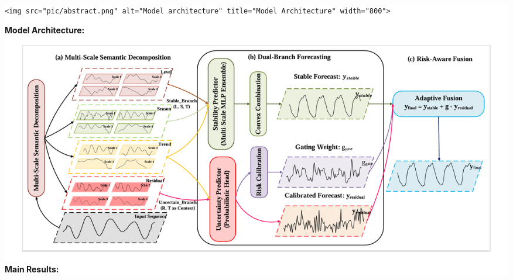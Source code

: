     <img src="pic/abstract.png" alt="Model architecture" title="Model Architecture" width="800">
  </a>
</p>
<p><strong>Model Architecture:</p>
<p align="center">
  <img src="pic/arc.png" alt="Main Results" title="Main Results" width="800">
</p>


<p><strong>Main Results:</p>
<p align="center">